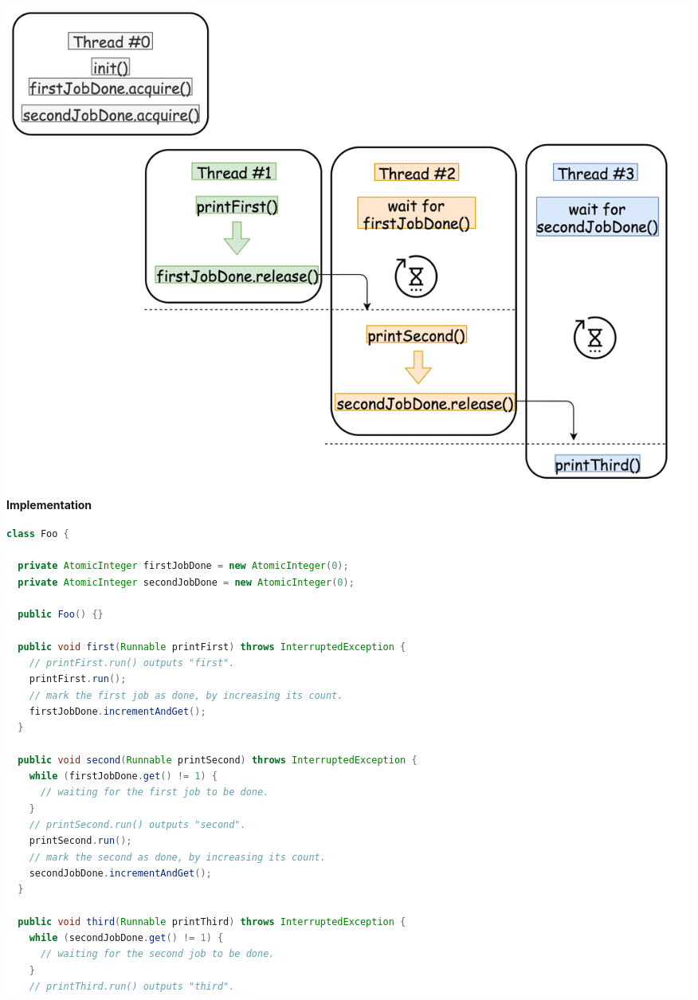 ![](../Imgs/week_11_problem_4.png)

**Implementation**

```java
class Foo {

  private AtomicInteger firstJobDone = new AtomicInteger(0);
  private AtomicInteger secondJobDone = new AtomicInteger(0);

  public Foo() {}

  public void first(Runnable printFirst) throws InterruptedException {
    // printFirst.run() outputs "first".
    printFirst.run();
    // mark the first job as done, by increasing its count.
    firstJobDone.incrementAndGet();
  }

  public void second(Runnable printSecond) throws InterruptedException {
    while (firstJobDone.get() != 1) {
      // waiting for the first job to be done.
    }
    // printSecond.run() outputs "second".
    printSecond.run();
    // mark the second as done, by increasing its count.
    secondJobDone.incrementAndGet();
  }

  public void third(Runnable printThird) throws InterruptedException {
    while (secondJobDone.get() != 1) {
      // waiting for the second job to be done.
    }
    // printThird.run() outputs "third".
```